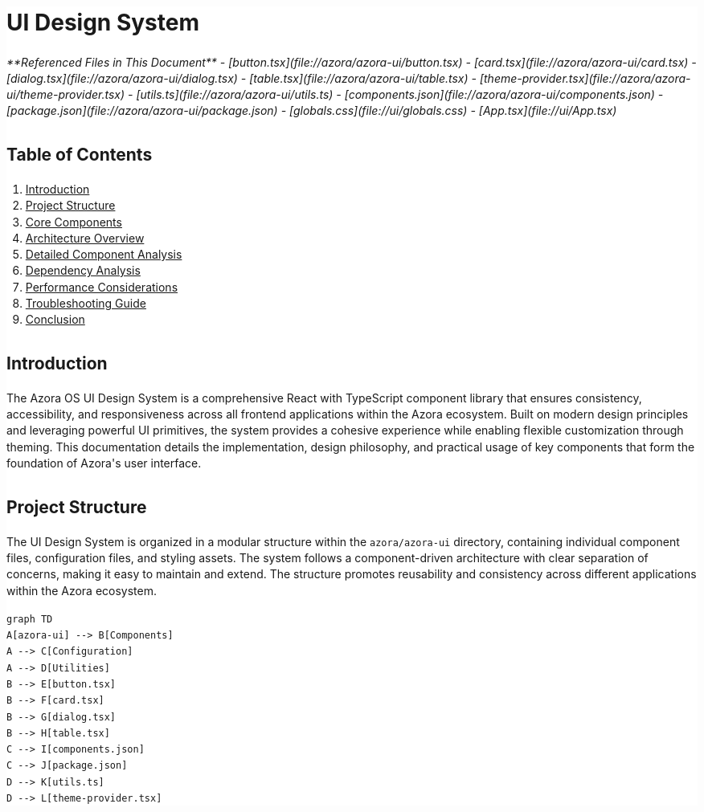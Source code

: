 # UI Design System

<cite>
**Referenced Files in This Document**   
- [button.tsx](file://azora/azora-ui/button.tsx)
- [card.tsx](file://azora/azora-ui/card.tsx)
- [dialog.tsx](file://azora/azora-ui/dialog.tsx)
- [table.tsx](file://azora/azora-ui/table.tsx)
- [theme-provider.tsx](file://azora/azora-ui/theme-provider.tsx)
- [utils.ts](file://azora/azora-ui/utils.ts)
- [components.json](file://azora/azora-ui/components.json)
- [package.json](file://azora/azora-ui/package.json)
- [globals.css](file://ui/globals.css)
- [App.tsx](file://ui/App.tsx)
</cite>

## Table of Contents
1. [Introduction](#introduction)
2. [Project Structure](#project-structure)
3. [Core Components](#core-components)
4. [Architecture Overview](#architecture-overview)
5. [Detailed Component Analysis](#detailed-component-analysis)
6. [Dependency Analysis](#dependency-analysis)
7. [Performance Considerations](#performance-considerations)
8. [Troubleshooting Guide](#troubleshooting-guide)
9. [Conclusion](#conclusion)

## Introduction
The Azora OS UI Design System is a comprehensive React with TypeScript component library that ensures consistency, accessibility, and responsiveness across all frontend applications within the Azora ecosystem. Built on modern design principles and leveraging powerful UI primitives, the system provides a cohesive experience while enabling flexible customization through theming. This documentation details the implementation, design philosophy, and practical usage of key components that form the foundation of Azora's user interface.

## Project Structure
The UI Design System is organized in a modular structure within the `azora/azora-ui` directory, containing individual component files, configuration files, and styling assets. The system follows a component-driven architecture with clear separation of concerns, making it easy to maintain and extend. The structure promotes reusability and consistency across different applications within the Azora ecosystem.

```mermaid
graph TD
A[azora-ui] --> B[Components]
A --> C[Configuration]
A --> D[Utilities]
B --> E[button.tsx]
B --> F[card.tsx]
B --> G[dialog.tsx]
B --> H[table.tsx]
C --> I[components.json]
C --> J[package.json]
D --> K[utils.ts]
D --> L[theme-provider.tsx]
```

